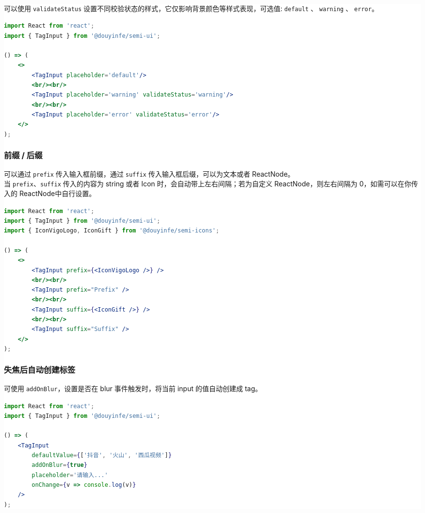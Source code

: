 可以使用 `validateStatus` 设置不同校验状态的样式，它仅影响背景颜色等样式表现，可选值: `default` 、 `warning` 、 `error`。

```jsx live=true
import React from 'react';
import { TagInput } from '@douyinfe/semi-ui';

() => (
    <>
        <TagInput placeholder='default'/>
        <br/><br/>
        <TagInput placeholder='warning' validateStatus='warning'/>
        <br/><br/>
        <TagInput placeholder='error' validateStatus='error'/>
    </>
);
``` 

### 前缀 / 后缀

可以通过 `prefix` 传入输入框前缀，通过 `suffix` 传入输入框后缀，可以为文本或者 ReactNode。  
当 `prefix`、`suffix` 传入的内容为 string 或者 Icon 时，会自动带上左右间隔；若为自定义 ReactNode，则左右间隔为 0，如需可以在你传入的 ReactNode中自行设置。  

```jsx live=true
import React from 'react';
import { TagInput } from '@douyinfe/semi-ui';
import { IconVigoLogo, IconGift } from '@douyinfe/semi-icons';

() => (
    <>
        <TagInput prefix={<IconVigoLogo />} />
        <br/><br/>
        <TagInput prefix="Prefix" />
        <br/><br/>
        <TagInput suffix={<IconGift />} />
        <br/><br/>
        <TagInput suffix="Suffix" />
    </>
);
``` 

### 失焦后自动创建标签

可使用 `addOnBlur`，设置是否在 blur 事件触发时，将当前 input 的值自动创建成 tag。

```jsx live=true
import React from 'react';
import { TagInput } from '@douyinfe/semi-ui';

() => (
    <TagInput
        defaultValue={['抖音', '火山', '西瓜视频']}
        addOnBlur={true}
        placeholder='请输入...'
        onChange={v => console.log(v)}
    />
);
```
